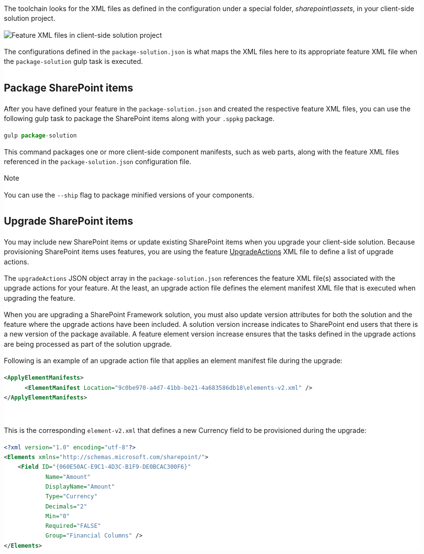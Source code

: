 The toolchain looks for the XML files as defined in the configuration under a special folder, *sharepoint\assets*, in your client-side solution project. 

![Feature XML files in client-side solution project](../../images/feature-provision-project-items.png)

The configurations defined in the `package-solution.json` is what maps the XML files here to its appropriate feature XML file when the `package-solution` gulp task is executed.

## Package SharePoint items 

After you have defined your feature in the `package-solution.json` and created the respective feature XML files, you can use the following gulp task to package the SharePoint items along with your `.sppkg` package.

```javascript
gulp package-solution
```

This command packages one or more client-side component manifests, such as web parts, along with the feature XML files referenced in the `package-solution.json` configuration file.

> [!NOTE] 
> You can use the `--ship` flag to package minified versions of your components. 

## Upgrade SharePoint items

You may include new SharePoint items or update existing SharePoint items when you upgrade your client-side solution. Because provisioning SharePoint items uses features, you are using the feature [UpgradeActions](https://msdn.microsoft.com/library/office/ee537575(v=office.14).aspx) XML file to define a list of upgrade actions.

The `upgradeActions` JSON object array in the `package-solution.json` references the feature XML file(s) associated with the upgrade actions for your feature. At the least, an upgrade action file defines the element manifest XML file that is executed when upgrading the feature. 

When you are upgrading a SharePoint Framework solution, you must also update version attributes for both the solution and the feature where the upgrade actions have been included. A solution version increase indicates to SharePoint end users that there is a new version of the package available. A feature element version increase ensures that the tasks defined in the upgrade actions are being processed as part of the solution upgrade. 

Following is an example of an upgrade action file that applies an element manifest file during the upgrade:

```xml
<ApplyElementManifests>
      <ElementManifest Location="9c0be970-a4d7-41bb-be21-4a683586db18\elements-v2.xml" />
</ApplyElementManifests>
```

<br/>

This is the corresponding `element-v2.xml` that defines a new Currency field to be provisioned during the upgrade:

```xml
<?xml version="1.0" encoding="utf-8"?>
<Elements xmlns="http://schemas.microsoft.com/sharepoint/">
    <Field ID="{060E50AC-E9C1-4D3C-B1F9-DE0BCAC300F6}"
            Name="Amount"
            DisplayName="Amount"
            Type="Currency"
            Decimals="2"
            Min="0"
            Required="FALSE"
            Group="Financial Columns" />
</Elements>
```
